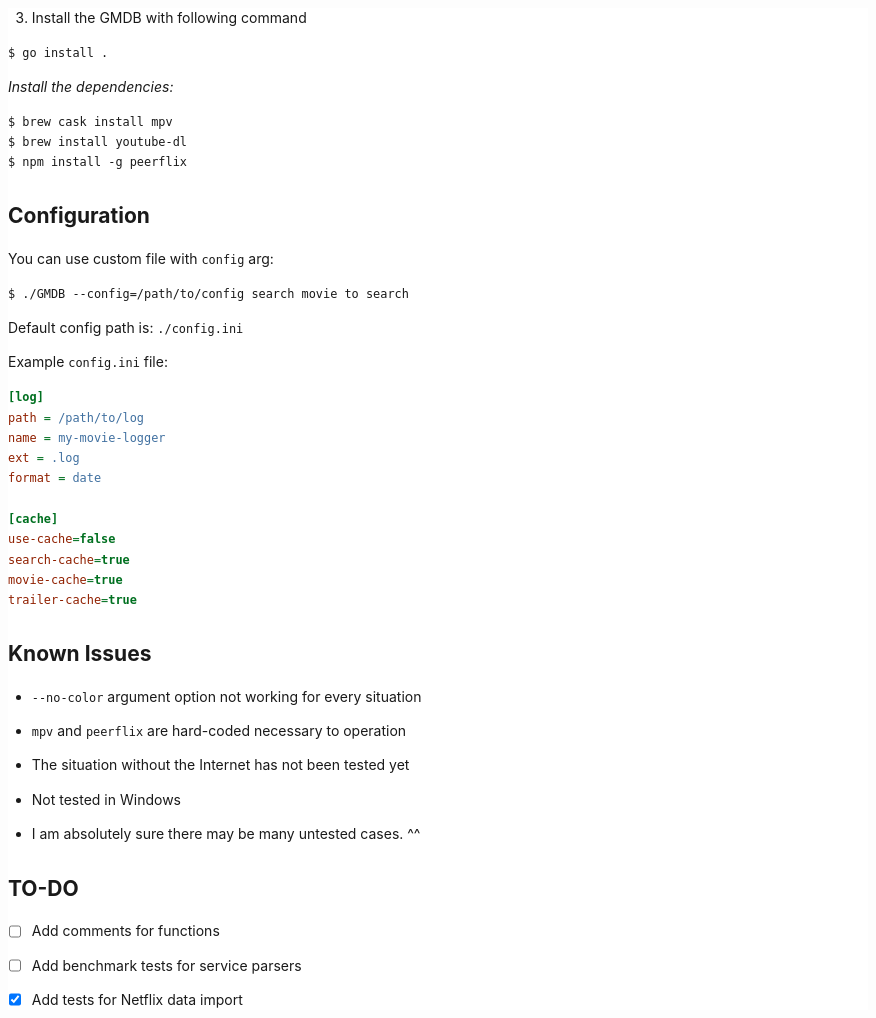 3. Install the GMDB with following command
```
$ go install .
```

*Install the dependencies:*
```
$ brew cask install mpv
$ brew install youtube-dl
$ npm install -g peerflix
```

## Configuration

You can use custom file with `config` arg:
```
$ ./GMDB --config=/path/to/config search movie to search
```

Default config path is: `./config.ini`

Example `config.ini` file:

```ini
[log]
path = /path/to/log
name = my-movie-logger
ext = .log
format = date

[cache]
use-cache=false
search-cache=true
movie-cache=true
trailer-cache=true
```

## Known Issues

* `--no-color` argument option not working for every situation

* `mpv` and `peerflix` are hard-coded necessary to operation 

* The situation without the Internet has not been tested yet

* Not tested in Windows

* I am absolutely sure there may be many untested cases. ^^

## TO-DO

- [ ] Add comments for functions

- [ ] Add benchmark tests for service parsers

- [X] Add tests for Netflix data import

